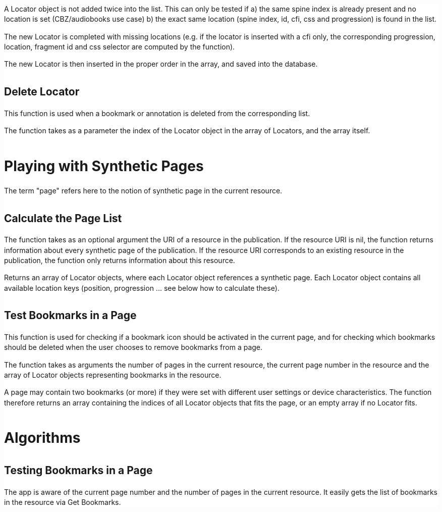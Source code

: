 A Locator object is not added twice into the list. This can only be tested if a) the same spine index is already present and no location is set (CBZ/audiobooks use case) b) the exact same location (spine index, id, cfi, css and progression) is found in the list.  

The new Locator is completed with missing locations (e.g. if the locator is inserted with a cfi only, the corresponding progression, location, fragment id and css selector are computed by the function). 

The new Locator is then inserted in the proper order in the array, and saved into the database.

## Delete Locator

This function is used when a bookmark or annotation is deleted from the corresponding list. 

The function takes as a parameter the index of the Locator object in the array of Locators, and the array itself. 


# Playing with Synthetic Pages

The term "page" refers here to the notion of synthetic page in the current resource.

## Calculate the Page List

The function takes as an optional argument the URI of a resource in the publication. If the resource URI is nil, the function returns information about every synthetic page of the publication. If the resource URI corresponds to an existing resource in the publication, the function only returns information about this resource. 

Returns an array of Locator objects, where each Locator object references a synthetic page. Each Locator object contains all available location keys (position, progression ... see below how to calculate these).

## Test Bookmarks in a Page

This function is used for checking if a bookmark icon should be activated in the current page, and for checking which bookmarks should be deleted when the user chooses to remove bookmarks from a page.

The function takes as arguments the number of pages in the current resource, the current page number in the resource and the array of Locator objects representing bookmarks in the resource. 

A page may contain two bookmarks (or more) if they were set with different user settings or device characteristics. The function therefore returns an array containing the indices of all Locator objects that fits the page, or an empty array if no Locator fits. 


# Algorithms

## Testing Bookmarks in a Page

The app is aware of the current page number and the number of pages in the current resource. It easily gets the list of bookmarks in the resource via Get Bookmarks. 
